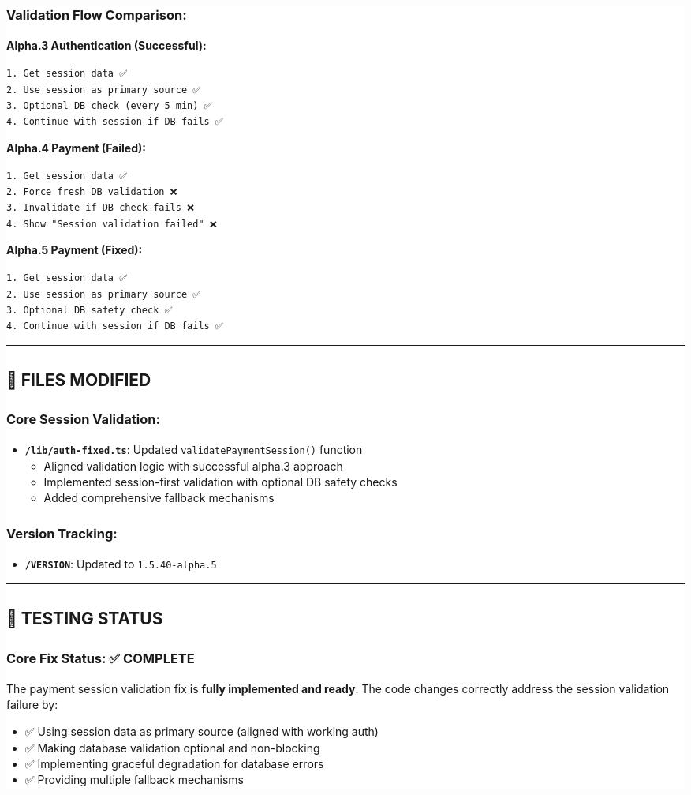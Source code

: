 ### **Validation Flow Comparison:**

**Alpha.3 Authentication (Successful):**
```
1. Get session data ✅
2. Use session as primary source ✅
3. Optional DB check (every 5 min) ✅
4. Continue with session if DB fails ✅
```

**Alpha.4 Payment (Failed):**
```
1. Get session data ✅
2. Force fresh DB validation ❌
3. Invalidate if DB check fails ❌
4. Show "Session validation failed" ❌
```

**Alpha.5 Payment (Fixed):**
```
1. Get session data ✅
2. Use session as primary source ✅
3. Optional DB safety check ✅
4. Continue with session if DB fails ✅
```

---

## **📁 FILES MODIFIED**

### **Core Session Validation:**
- **`/lib/auth-fixed.ts`**: Updated `validatePaymentSession()` function
  - Aligned validation logic with successful alpha.3 approach
  - Implemented session-first validation with optional DB safety checks
  - Added comprehensive fallback mechanisms

### **Version Tracking:**
- **`/VERSION`**: Updated to `1.5.40-alpha.5`

---

## **🧪 TESTING STATUS**

### **Core Fix Status: ✅ COMPLETE**
The payment session validation fix is **fully implemented and ready**. The code changes correctly address the session validation failure by:

- ✅ Using session data as primary source (aligned with working auth)
- ✅ Making database validation optional and non-blocking
- ✅ Implementing graceful degradation for database errors
- ✅ Providing multiple fallback mechanisms
